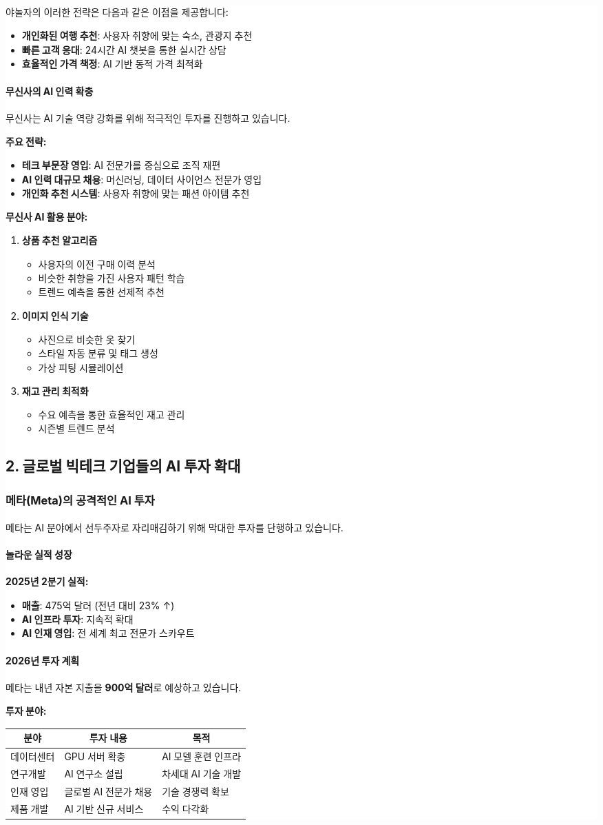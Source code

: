 야놀자의 이러한 전략은 다음과 같은 이점을 제공합니다:

- **개인화된 여행 추천**: 사용자 취향에 맞는 숙소, 관광지 추천
- **빠른 고객 응대**: 24시간 AI 챗봇을 통한 실시간 상담
- **효율적인 가격 책정**: AI 기반 동적 가격 최적화

#### 무신사의 AI 인력 확충

무신사는 AI 기술 역량 강화를 위해 적극적인 투자를 진행하고 있습니다.

**주요 전략:**

- **테크 부문장 영입**: AI 전문가를 중심으로 조직 재편
- **AI 인력 대규모 채용**: 머신러닝, 데이터 사이언스 전문가 영입
- **개인화 추천 시스템**: 사용자 취향에 맞는 패션 아이템 추천

**무신사 AI 활용 분야:**

1. **상품 추천 알고리즘**

   - 사용자의 이전 구매 이력 분석
   - 비슷한 취향을 가진 사용자 패턴 학습
   - 트렌드 예측을 통한 선제적 추천

2. **이미지 인식 기술**

   - 사진으로 비슷한 옷 찾기
   - 스타일 자동 분류 및 태그 생성
   - 가상 피팅 시뮬레이션

3. **재고 관리 최적화**
   - 수요 예측을 통한 효율적인 재고 관리
   - 시즌별 트렌드 분석

## 2. 글로벌 빅테크 기업들의 AI 투자 확대

### 메타(Meta)의 공격적인 AI 투자

메타는 AI 분야에서 선두주자로 자리매김하기 위해 막대한 투자를 단행하고 있습니다.

#### 놀라운 실적 성장

**2025년 2분기 실적:**

- **매출**: 475억 달러 (전년 대비 23% ↑)
- **AI 인프라 투자**: 지속적 확대
- **AI 인재 영입**: 전 세계 최고 전문가 스카우트

#### 2026년 투자 계획

메타는 내년 자본 지출을 **900억 달러**로 예상하고 있습니다.

**투자 분야:**

| 분야       | 투자 내용             | 목적                |
| ---------- | --------------------- | ------------------- |
| 데이터센터 | GPU 서버 확충         | AI 모델 훈련 인프라 |
| 연구개발   | AI 연구소 설립        | 차세대 AI 기술 개발 |
| 인재 영입  | 글로벌 AI 전문가 채용 | 기술 경쟁력 확보    |
| 제품 개발  | AI 기반 신규 서비스   | 수익 다각화         |
